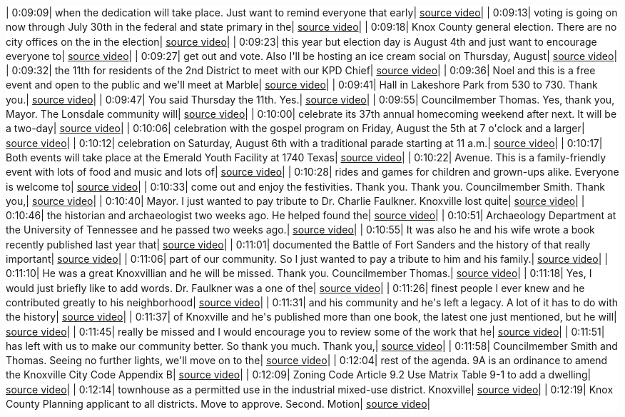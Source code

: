 | 0:09:09| when the dedication will take place. Just want to remind everyone that early| [source video](https://archive.org/details/city-council-r-265-220726?start=549)|
| 0:09:13| voting is going on now through July 30th in the federal and state primary in the| [source video](https://archive.org/details/city-council-r-265-220726?start=553)|
| 0:09:18| Knox County general election. There are no city offices on the in the election| [source video](https://archive.org/details/city-council-r-265-220726?start=558)|
| 0:09:23| this year but election day is August 4th and just want to encourage everyone to| [source video](https://archive.org/details/city-council-r-265-220726?start=563)|
| 0:09:27| get out and vote. Also I'll be hosting an ice cream social on Thursday, August| [source video](https://archive.org/details/city-council-r-265-220726?start=567)|
| 0:09:32| the 11th for residents of the 2nd District to meet with our KPD Chief| [source video](https://archive.org/details/city-council-r-265-220726?start=572)|
| 0:09:36| Noel and this is a free event and open to the public and we'll meet at Marble| [source video](https://archive.org/details/city-council-r-265-220726?start=576)|
| 0:09:41| Hall in Lakeshore Park from 530 to 730. Thank you.| [source video](https://archive.org/details/city-council-r-265-220726?start=581)|
| 0:09:47| You said Thursday the 11th. Yes.| [source video](https://archive.org/details/city-council-r-265-220726?start=587)|
| 0:09:55| Councilmember Thomas. Yes, thank you, Mayor. The Lonsdale community will| [source video](https://archive.org/details/city-council-r-265-220726?start=595)|
| 0:10:00| celebrate its 37th annual homecoming weekend after next. It will be a two-day| [source video](https://archive.org/details/city-council-r-265-220726?start=600)|
| 0:10:06| celebration with the gospel program on Friday, August the 5th at 7 o'clock and a larger| [source video](https://archive.org/details/city-council-r-265-220726?start=606)|
| 0:10:12| celebration on Saturday, August 6th with a traditional parade starting at 11 a.m.| [source video](https://archive.org/details/city-council-r-265-220726?start=612)|
| 0:10:17| Both events will take place at the Emerald Youth Facility at 1740 Texas| [source video](https://archive.org/details/city-council-r-265-220726?start=617)|
| 0:10:22| Avenue. This is a family-friendly event with lots of food and music and lots of| [source video](https://archive.org/details/city-council-r-265-220726?start=622)|
| 0:10:28| rides and games for children and grown-ups alike. Everyone is welcome to| [source video](https://archive.org/details/city-council-r-265-220726?start=628)|
| 0:10:33| come out and enjoy the festivities. Thank you. Thank you. Councilmember Smith. Thank you,| [source video](https://archive.org/details/city-council-r-265-220726?start=633)|
| 0:10:40| Mayor. I just wanted to pay tribute to Dr. Charlie Faulkner. Knoxville lost quite| [source video](https://archive.org/details/city-council-r-265-220726?start=640)|
| 0:10:46| the historian and archaeologist two weeks ago. He helped found the| [source video](https://archive.org/details/city-council-r-265-220726?start=646)|
| 0:10:51| Archaeology Department at the University of Tennessee and he passed two weeks ago.| [source video](https://archive.org/details/city-council-r-265-220726?start=651)|
| 0:10:55| It was also he and his wife wrote a book recently published last year that| [source video](https://archive.org/details/city-council-r-265-220726?start=655)|
| 0:11:01| documented the Battle of Fort Sanders and the history of that really important| [source video](https://archive.org/details/city-council-r-265-220726?start=661)|
| 0:11:06| part of our community. So I just wanted to pay a tribute to him and his family.| [source video](https://archive.org/details/city-council-r-265-220726?start=666)|
| 0:11:10| He was a great Knoxvillian and he will be missed. Thank you. Councilmember Thomas.| [source video](https://archive.org/details/city-council-r-265-220726?start=670)|
| 0:11:18| Yes, I would just briefly like to add words. Dr. Faulkner was a one of the| [source video](https://archive.org/details/city-council-r-265-220726?start=678)|
| 0:11:26| finest people I ever knew and he contributed greatly to his neighborhood| [source video](https://archive.org/details/city-council-r-265-220726?start=686)|
| 0:11:31| and his community and he's left a legacy. A lot of it has to do with the history| [source video](https://archive.org/details/city-council-r-265-220726?start=691)|
| 0:11:37| of Knoxville and he's published more than one book, the latest one just mentioned, but he will| [source video](https://archive.org/details/city-council-r-265-220726?start=697)|
| 0:11:45| really be missed and I would encourage you to review some of the work that he| [source video](https://archive.org/details/city-council-r-265-220726?start=705)|
| 0:11:51| has left with us to make our community better. So thank you much. Thank you,| [source video](https://archive.org/details/city-council-r-265-220726?start=711)|
| 0:11:58| Councilmember Smith and Thomas. Seeing no further lights, we'll move on to the| [source video](https://archive.org/details/city-council-r-265-220726?start=718)|
| 0:12:04| rest of the agenda. 9A is an ordinance to amend the Knoxville City Code Appendix B| [source video](https://archive.org/details/city-council-r-265-220726?start=724)|
| 0:12:09| Zoning Code Article 9.2 Use Matrix Table 9-1 to add a dwelling| [source video](https://archive.org/details/city-council-r-265-220726?start=729)|
| 0:12:14| townhouse as a permitted use in the industrial mixed-use district. Knoxville| [source video](https://archive.org/details/city-council-r-265-220726?start=734)|
| 0:12:19| Knox County Planning applicant to all districts. Move to approve. Second. Motion| [source video](https://archive.org/details/city-council-r-265-220726?start=739)|